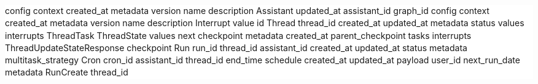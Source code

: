  config
 context
 created_at
 metadata
 version
 name
 description
 Assistant
 updated_at
 assistant_id
 graph_id
 config
 context
 created_at
 metadata
 version
 name
 description
 Interrupt
 value
 id
 Thread
 thread_id
 created_at
 updated_at
 metadata
 status
 values
 interrupts
 ThreadTask
 ThreadState
 values
 next
 checkpoint
 metadata
 created_at
 parent_checkpoint
 tasks
 interrupts
 ThreadUpdateStateResponse
 checkpoint
 Run
 run_id
 thread_id
 assistant_id
 created_at
 updated_at
 status
 metadata
 multitask_strategy
 Cron
 cron_id
 assistant_id
 thread_id
 end_time
 schedule
 created_at
 updated_at
 payload
 user_id
 next_run_date
 metadata
 RunCreate
 thread_id